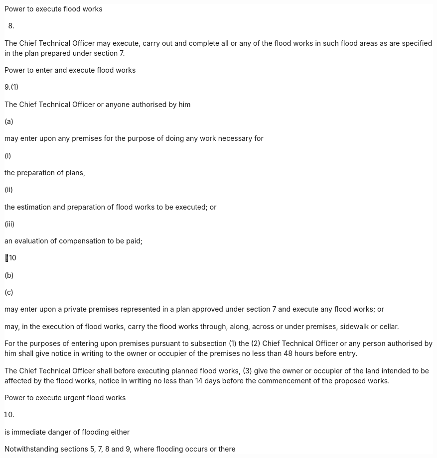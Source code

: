 Power to execute flood works

8.
The Chief Technical Officer may execute, carry out and complete all
or any of the flood works in such flood areas as are specified in the plan prepared
under section 7.

Power to enter and execute flood works

9.(1)

The Chief Technical Officer or anyone authorised by him

(a)

may  enter  upon  any  premises  for  the  purpose  of  doing  any  work
necessary for

(i)

the preparation of plans,

(ii)

the estimation and preparation of flood works to be executed; or

(iii)

an evaluation of compensation to be paid;

10

(b)

(c)

may enter upon a private premises represented in a plan approved under
section 7 and execute any flood works; or

may, in the execution of flood works, carry the flood works through,
along, across or under premises, sidewalk or cellar.

For the purposes of entering upon premises pursuant to subsection (1) the
(2)
Chief  Technical  Officer  or  any  person  authorised  by  him  shall  give  notice  in
writing to the owner or occupier of the premises no less than 48 hours before
entry.

The Chief Technical Officer shall before executing planned flood works,
(3)
give the owner or occupier of the land intended to be affected by the flood works,
notice in writing no less than 14 days before the commencement of the proposed
works.

Power to execute urgent flood works

10.
is immediate danger of flooding either

Notwithstanding sections 5, 7, 8 and 9, where flooding occurs or there

